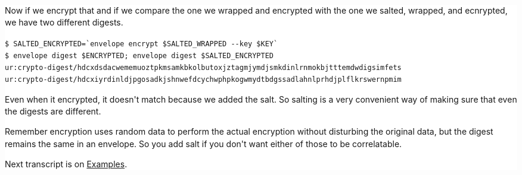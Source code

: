 Now if we encrypt that and if we compare the one we wrapped and encrypted with the one we salted, wrapped, and ecnrypted, we have two different digests.
```
$ SALTED_ENCRYPTED=`envelope encrypt $SALTED_WRAPPED --key $KEY`
$ envelope digest $ENCRYPTED; envelope digest $SALTED_ENCRYPTED
ur:crypto-digest/hdcxdsdacwememuoztpkmsamkbkolbutoxjztagmjymdjsmkdinlrnmokbjtttemdwdigsimfets
ur:crypto-digest/hdcxiyrdinldjpgosadkjshnwefdcychwphpkogwmydtbdgssadlahnlprhdjplflkrswernpmim
```

Even when it encrypted, it doesn't match because we added the salt. So salting is a very convenient way of making sure that even the digests are different.

Remember encryption uses random data to perform the actual encryption without disturbing the original data, but the digest remains the same in an envelope. So you add salt if you don't want either of those to be correlatable.

Next transcript is on [Examples](2-EXAMPLES-TRANSCRIPT.md).
